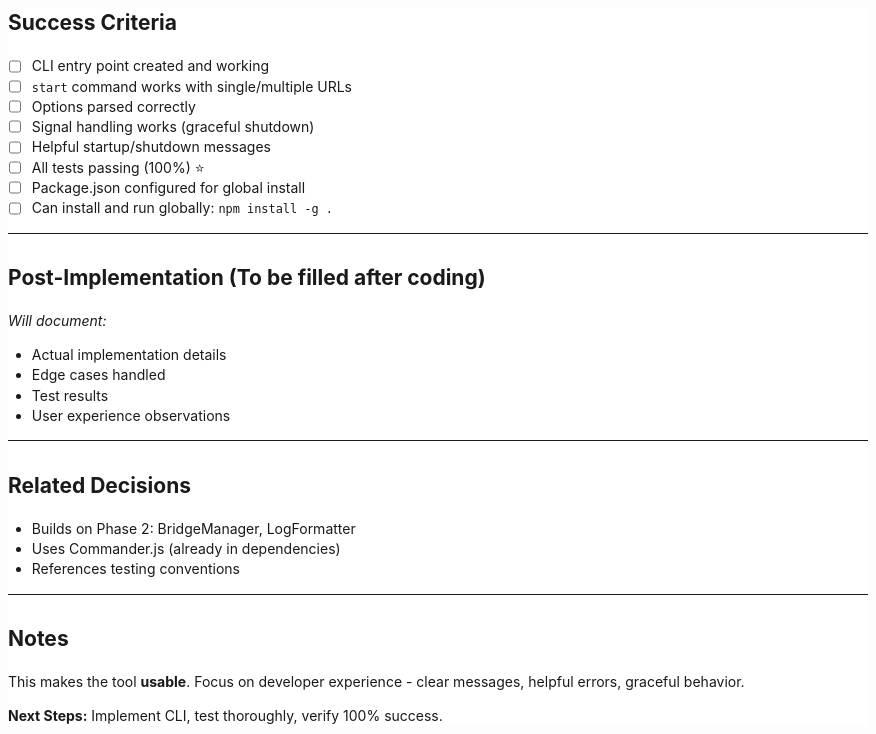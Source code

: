 
## Success Criteria

- [ ] CLI entry point created and working
- [ ] `start` command works with single/multiple URLs
- [ ] Options parsed correctly
- [ ] Signal handling works (graceful shutdown)
- [ ] Helpful startup/shutdown messages
- [ ] All tests passing (100%) ⭐
- [ ] Package.json configured for global install
- [ ] Can install and run globally: `npm install -g .`

---

## Post-Implementation (To be filled after coding)

_Will document:_
- Actual implementation details
- Edge cases handled
- Test results
- User experience observations

---

## Related Decisions

- Builds on Phase 2: BridgeManager, LogFormatter
- Uses Commander.js (already in dependencies)
- References testing conventions

---

## Notes

This makes the tool **usable**. Focus on developer experience - clear messages, helpful errors, graceful behavior.

**Next Steps:** Implement CLI, test thoroughly, verify 100% success.
